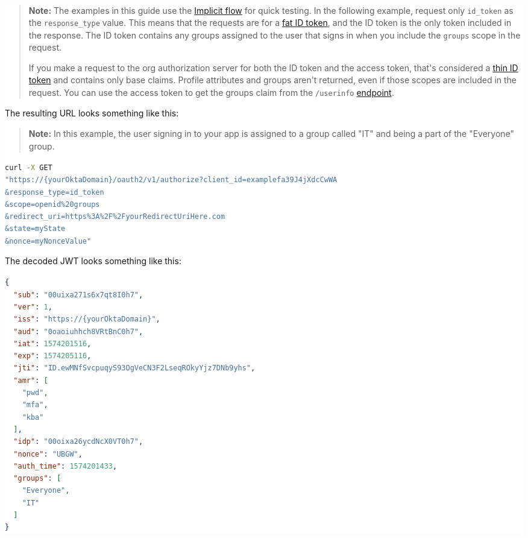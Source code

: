 > **Note:** The examples in this guide use the [Implicit flow](/docs/concepts/oauth-openid/#implicit-flow) for quick testing. In the following example, request only `id_token` as the `response_type` value. This means that the requests are for a [fat ID token](/docs/concepts/api-access-management/#tokens-and-scopes), and the ID token is the only token included in the response. The ID token contains any groups assigned to the user that signs in when you include the `groups` scope in the request.
>
>If you make a request to the org authorization server for both the ID token and the access token, that's considered a [thin ID token](/docs/concepts/api-access-management/#tokens-and-scopes) and contains only base claims. Profile attributes and groups aren't returned, even if those scopes are included in the request. You can use the access token to get the groups claim from the `/userinfo` [endpoint](https://developer.okta.com/docs/api/openapi/okta-oauth/oauth/tag/CustomAS/#tag/CustomAS/operation/userinfoCustomAS).
>

The resulting URL looks something like this:

> **Note:** In this example, the user signing in to your app is assigned to a group called "IT" and being a part of the "Everyone" group.

```bash
curl -X GET
"https://{yourOktaDomain}/oauth2/v1/authorize?client_id=examplefa39J4jXdcCwWA
&response_type=id_token
&scope=openid%20groups
&redirect_uri=https%3A%2F%2FyourRedirectUriHere.com
&state=myState
&nonce=myNonceValue"
```

The decoded JWT looks something like this:

```json
{
  "sub": "00uixa271s6x7qt8I0h7",
  "ver": 1,
  "iss": "https://{yourOktaDomain}",
  "aud": "0oaoiuhhch8VRtBnC0h7",
  "iat": 1574201516,
  "exp": 1574205116,
  "jti": "ID.ewMNfSvcpuqyS93OgVeCN3F2LseqROkyYjz7DNb9yhs",
  "amr": [
    "pwd",
    "mfa",
    "kba"
  ],
  "idp": "00oixa26ycdNcX0VT0h7",
  "nonce": "UBGW",
  "auth_time": 1574201433,
  "groups": [
    "Everyone",
    "IT"
  ]
}
```
